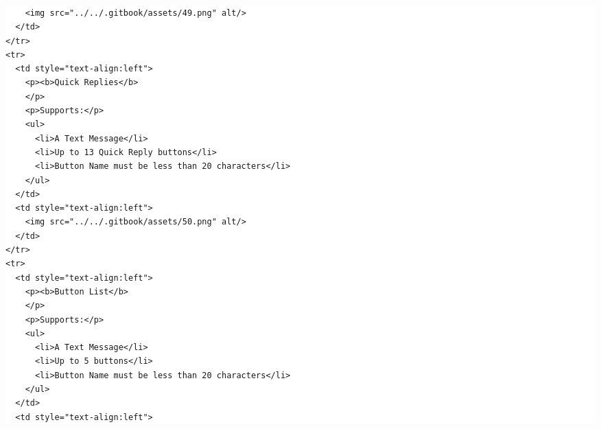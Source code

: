         <img src="../../.gitbook/assets/49.png" alt/>
      </td>
    </tr>
    <tr>
      <td style="text-align:left">
        <p><b>Quick Replies</b>
        </p>
        <p>Supports:</p>
        <ul>
          <li>A Text Message</li>
          <li>Up to 13 Quick Reply buttons</li>
          <li>Button Name must be less than 20 characters</li>
        </ul>
      </td>
      <td style="text-align:left">
        <img src="../../.gitbook/assets/50.png" alt/>
      </td>
    </tr>
    <tr>
      <td style="text-align:left">
        <p><b>Button List</b>
        </p>
        <p>Supports:</p>
        <ul>
          <li>A Text Message</li>
          <li>Up to 5 buttons</li>
          <li>Button Name must be less than 20 characters</li>
        </ul>
      </td>
      <td style="text-align:left">